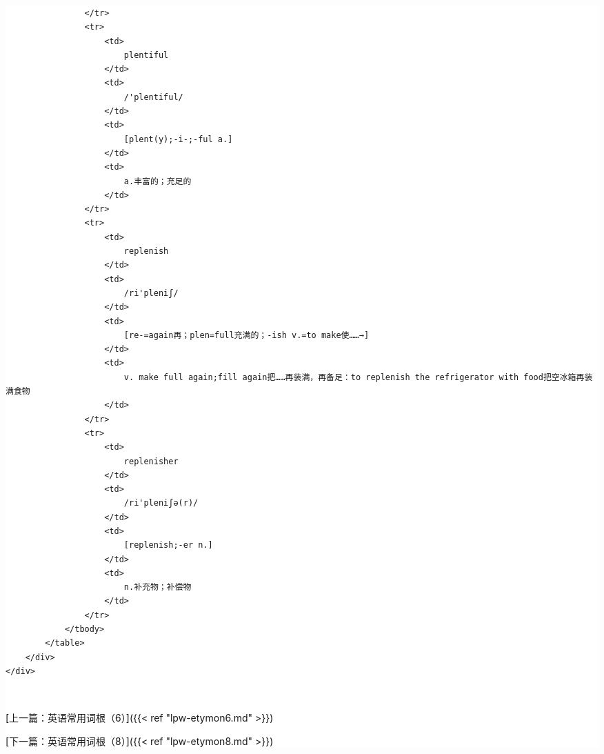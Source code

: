                     </tr>
                    <tr>
                        <td>
                            plentiful
                        </td>
                        <td>
                            /'plentiful/
                        </td>
                        <td>
                            [plent(y);-i-;-ful a.]
                        </td>
                        <td>
                            a.丰富的；充足的
                        </td>
                    </tr>
                    <tr>
                        <td>
                            replenish
                        </td>
                        <td>
                            /ri'pleniʃ/
                        </td>
                        <td>
                            [re-=again再；plen=full充满的；-ish v.=to make使……→]
                        </td>
                        <td>
                            v. make full again;fill again把……再装满，再备足：to replenish the refrigerator with food把空冰箱再装满食物
                        </td>
                    </tr>
                    <tr>
                        <td>
                            replenisher
                        </td>
                        <td>
                            /ri'pleniʃә(r)/
                        </td>
                        <td>
                            [replenish;-er n.]
                        </td>
                        <td>
                            n.补充物；补偿物
                        </td>
                    </tr>
                </tbody>
            </table>
        </div>
    </div>
</div>

<br>

[上一篇：英语常用词根（6）]({{< ref "lpw-etymon6.md" >}})

[下一篇：英语常用词根（8）]({{< ref "lpw-etymon8.md" >}})

